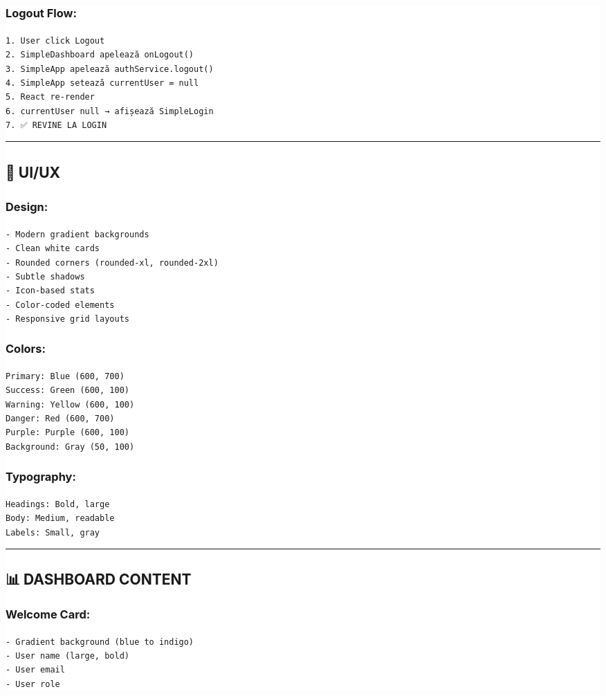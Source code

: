 ### **Logout Flow**:
```
1. User click Logout
2. SimpleDashboard apelează onLogout()
3. SimpleApp apelează authService.logout()
4. SimpleApp setează currentUser = null
5. React re-render
6. currentUser null → afișează SimpleLogin
7. ✅ REVINE LA LOGIN
```

---

## 🎨 **UI/UX**

### **Design**:
```
- Modern gradient backgrounds
- Clean white cards
- Rounded corners (rounded-xl, rounded-2xl)
- Subtle shadows
- Icon-based stats
- Color-coded elements
- Responsive grid layouts
```

### **Colors**:
```
Primary: Blue (600, 700)
Success: Green (600, 100)
Warning: Yellow (600, 100)
Danger: Red (600, 700)
Purple: Purple (600, 100)
Background: Gray (50, 100)
```

### **Typography**:
```
Headings: Bold, large
Body: Medium, readable
Labels: Small, gray
```

---

## 📊 **DASHBOARD CONTENT**

### **Welcome Card**:
```
- Gradient background (blue to indigo)
- User name (large, bold)
- User email
- User role
```
